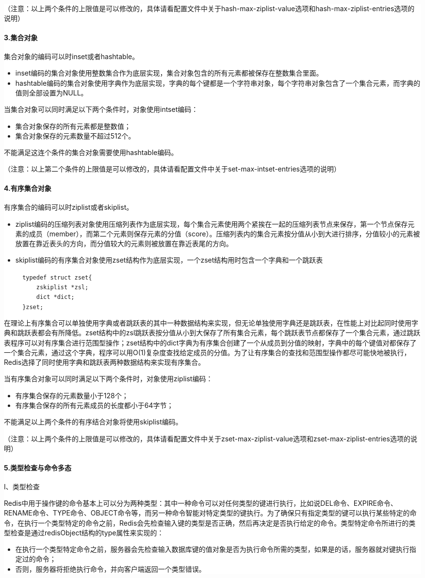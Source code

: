 （注意：以上两个条件的上限值是可以修改的，具体请看配置文件中关于hash-max-ziplist-value选项和hash-max-ziplist-entries选项的说明）

#### 3.集合对象 ####

集合对象的编码可以时inset或者hashtable。



- inset编码的集合对象使用整数集合作为底层实现，集合对象包含的所有元素都被保存在整数集合里面。
- hashtable编码的集合对象使用字典作为底层实现，字典的每个键都是一个字符串对象，每个字符串对象包含了一个集合元素，而字典的值则全部设置为NULL。


当集合对象可以同时满足以下两个条件时，对象使用intset编码：


- 集合对象保存的所有元素都是整数值；
- 集合对象保存的元素数量不超过512个。

不能满足这连个条件的集合对象需要使用hashtable编码。

（注意：以上第二个条件的上限值是可以修改的，具体请看配置文件中关于set-max-intset-entries选项的说明）

#### 4.有序集合对象 ####

有序集合的编码可以时ziplist或者skiplist。



- ziplist编码的压缩列表对象使用压缩列表作为底层实现，每个集合元素使用两个紧挨在一起的压缩列表节点来保存，第一个节点保存元素的成员（member），而第二个元素则保存元素的分值（score）。压缩列表内的集合元素按分值从小到大进行排序，分值较小的元素被放置在靠近表头的方向，而分值较大的元素则被放置在靠近表尾的方向。
- skiplist编码的有序集合对象使用zset结构作为底层实现，一个zset结构用时包含一个字典和一个跳跃表

		typedef struct zset{
			zskiplist *zsl;
			dict *dict;
		}zset;

在理论上有序集合可以单独使用字典或者跳跃表的其中一种数据结构来实现，但无论单独使用字典还是跳跃表，在性能上对比起同时使用字典和跳跃表都会有所降低。zset结构中的zsl跳跃表按分值从小到大保存了所有集合元素，每个跳跃表节点都保存了一个集合元素，通过跳跃表程序可以对有序集合进行范围型操作；zset结构中的dict字典为有序集合创建了一个从成员到分值的映射，字典中的每个键值对都保存了一个集合元素，通过这个字典，程序可以用O(1)复杂度查找给定成员的分值。为了让有序集合的查找和范围型操作都尽可能快地被执行，Redis选择了同时使用字典和跳跃表两种数据结构来实现有序集合。


 
当有序集合对象可以同时满足以下两个条件时，对象使用ziplist编码：


- 有序集合保存的元素数量小于128个；
- 有序集合保存的所有元素成员的长度都小于64字节；

不能满足以上两个条件的有序结合对象将使用skiplist编码。

（注意：以上两个条件的上限值是可以修改的，具体请看配置文件中关于zset-max-ziplist-value选项和zset-max-ziplist-entries选项的说明）

#### 5.类型检查与命令多态 ####

I、类型检查

Redis中用于操作键的命令基本上可以分为两种类型：其中一种命令可以对任何类型的键进行执行，比如说DEL命令、EXPIRE命令、RENAME命令、TYPE命令、OBJECT命令等，而另一种命令智能对特定类型的键执行。为了确保只有指定类型的键可以执行某些特定的命令，在执行一个类型特定的命令之前，Redis会先检查输入键的类型是否正确，然后再决定是否执行给定的命令。类型特定命令所进行的类型检查是通过redisObject结构的type属性来实现的：


- 在执行一个类型特定命令之前，服务器会先检查输入数据库键的值对象是否为执行命令所需的类型，如果是的话，服务器就对键执行指定过的命令；
- 否则，服务器将拒绝执行命令，并向客户端返回一个类型错误。
